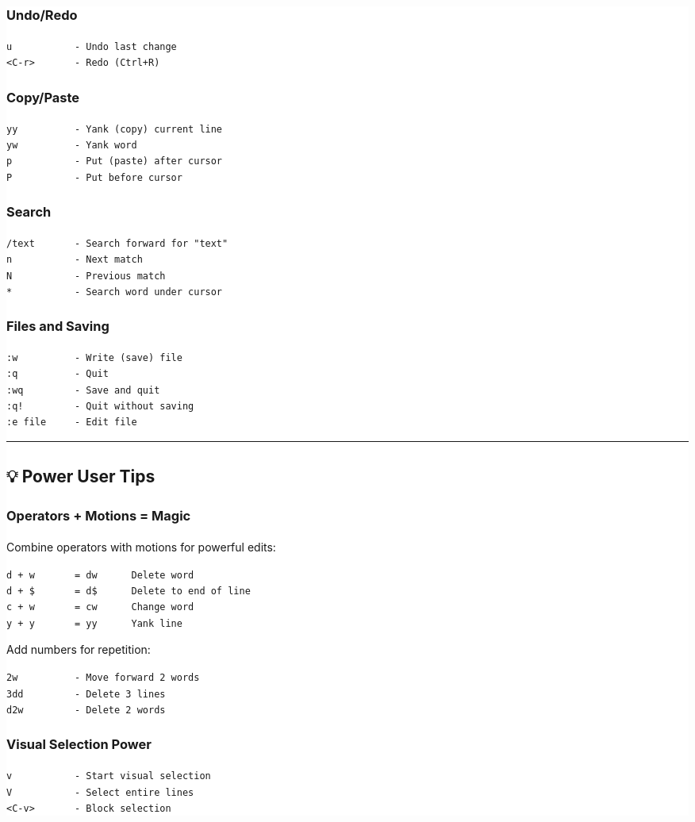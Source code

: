 ### Undo/Redo
```
u           - Undo last change
<C-r>       - Redo (Ctrl+R)
```

### Copy/Paste
```
yy          - Yank (copy) current line
yw          - Yank word
p           - Put (paste) after cursor
P           - Put before cursor
```

### Search
```
/text       - Search forward for "text"
n           - Next match
N           - Previous match
*           - Search word under cursor
```

### Files and Saving
```
:w          - Write (save) file
:q          - Quit
:wq         - Save and quit
:q!         - Quit without saving
:e file     - Edit file
```

---

## 💡 Power User Tips

### Operators + Motions = Magic
Combine operators with motions for powerful edits:

```
d + w       = dw      Delete word
d + $       = d$      Delete to end of line
c + w       = cw      Change word
y + y       = yy      Yank line
```

Add numbers for repetition:
```
2w          - Move forward 2 words
3dd         - Delete 3 lines
d2w         - Delete 2 words
```

### Visual Selection Power
```
v           - Start visual selection
V           - Select entire lines
<C-v>       - Block selection
```
